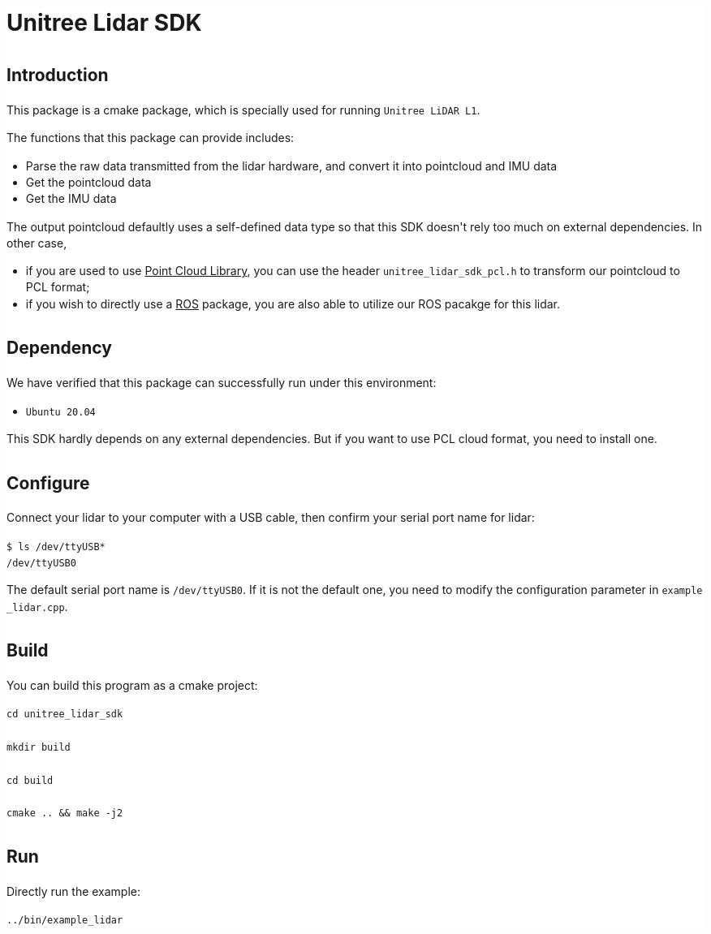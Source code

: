 # Unitree Lidar SDK

## Introduction
This package is a cmake package, which is specially used for running `Unitree LiDAR L1`.

The functions that this package can provide includes:
- Parse the raw data transmitted from the lidar hardware, and convert it into pointcloud and IMU data
- Get the pointcloud data
- Get the IMU data

The output pointcloud defaultly uses a self-defined data type so that this SDK doesn't rely too much on external dependencies. In other case,
- if you are used to use [Point Cloud Library](https://pointclouds.org/), you can use the header `unitree_lidar_sdk_pcl.h` to transform our pointcloud to PCL format;
- if you wish to directly use a [ROS](https://www.ros.org/) package, you are also able to utilize our ROS pacakge for this lidar.

## Dependency
We have verified that this package can successfully run under this environment:
- `Ubuntu 20.04` 

This SDK hardly depends on any external dependencies.
But if you want to use PCL cloud format, you need to install one. 

## Configure

Connect your lidar to your computer with a USB cable, then confirm your serial port name for lidar:
```
$ ls /dev/ttyUSB*
/dev/ttyUSB0
```

The default serial port name is `/dev/ttyUSB0`.
If it is not the default one, you need to modify the configuration parameter in `example_lidar.cpp`.

## Build

You can build this program as a cmake project:
```
cd unitree_lidar_sdk

mkdir build

cd build

cmake .. && make -j2
```

## Run
Directly run the example:
```
../bin/example_lidar
```
